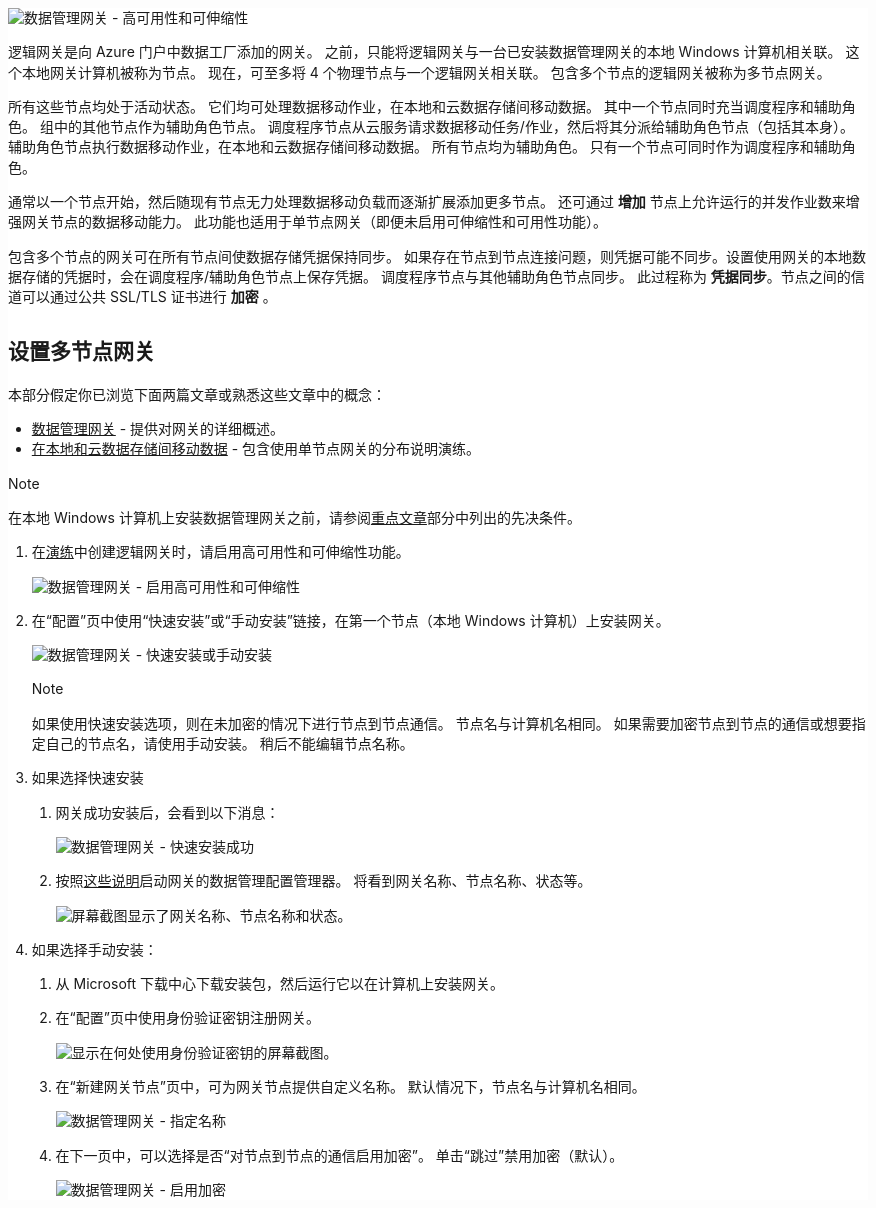 ![数据管理网关 - 高可用性和可伸缩性](media/data-factory-data-management-gateway-high-availability-scalability/data-factory-gateway-high-availability-and-scalability.png)

逻辑网关是向 Azure 门户中数据工厂添加的网关。 之前，只能将逻辑网关与一台已安装数据管理网关的本地 Windows 计算机相关联。 这个本地网关计算机被称为节点。 现在，可至多将 4 个物理节点与一个逻辑网关相关联。 包含多个节点的逻辑网关被称为多节点网关。  

所有这些节点均处于活动状态。 它们均可处理数据移动作业，在本地和云数据存储间移动数据。 其中一个节点同时充当调度程序和辅助角色。 组中的其他节点作为辅助角色节点。 调度程序节点从云服务请求数据移动任务/作业，然后将其分派给辅助角色节点（包括其本身）。 辅助角色节点执行数据移动作业，在本地和云数据存储间移动数据。 所有节点均为辅助角色。 只有一个节点可同时作为调度程序和辅助角色。    

通常以一个节点开始，然后随现有节点无力处理数据移动负载而逐渐扩展添加更多节点。 还可通过 **增加** 节点上允许运行的并发作业数来增强网关节点的数据移动能力。 此功能也适用于单节点网关（即便未启用可伸缩性和可用性功能）。 

包含多个节点的网关可在所有节点间使数据存储凭据保持同步。 如果存在节点到节点连接问题，则凭据可能不同步。设置使用网关的本地数据存储的凭据时，会在调度程序/辅助角色节点上保存凭据。 调度程序节点与其他辅助角色节点同步。 此过程称为 **凭据同步**。节点之间的信道可以通过公共 SSL/TLS 证书进行 **加密** 。 

## <a name="set-up-a-multi-node-gateway"></a>设置多节点网关
本部分假定你已浏览下面两篇文章或熟悉这些文章中的概念： 

- [数据管理网关](data-factory-data-management-gateway.md) - 提供对网关的详细概述。
- [在本地和云数据存储间移动数据](data-factory-move-data-between-onprem-and-cloud.md) - 包含使用单节点网关的分布说明演练。  

> [!NOTE]
> 在本地 Windows 计算机上安装数据管理网关之前，请参阅[重点文章](data-factory-data-management-gateway.md#prerequisites)部分中列出的先决条件。

1. 在[演练](data-factory-move-data-between-onprem-and-cloud.md#create-gateway)中创建逻辑网关时，请启用高可用性和可伸缩性功能。 

    ![数据管理网关 - 启用高可用性和可伸缩性](media/data-factory-data-management-gateway-high-availability-scalability/data-factory-enable-high-availability-scalability.png)
2. 在“配置”页中使用“快速安装”或“手动安装”链接，在第一个节点（本地 Windows 计算机）上安装网关。

    ![数据管理网关 - 快速安装或手动安装](media/data-factory-data-management-gateway-high-availability-scalability/data-factory-gateway-express-manual-setup.png)

    > [!NOTE]
    > 如果使用快速安装选项，则在未加密的情况下进行节点到节点通信。 节点名与计算机名相同。 如果需要加密节点到节点的通信或想要指定自己的节点名，请使用手动安装。 稍后不能编辑节点名称。
3. 如果选择快速安装
    1. 网关成功安装后，会看到以下消息：

        ![数据管理网关 - 快速安装成功](media/data-factory-data-management-gateway-high-availability-scalability/express-setup-success.png)
    2. 按照[这些说明](data-factory-data-management-gateway.md#configuration-manager)启动网关的数据管理配置管理器。 将看到网关名称、节点名称、状态等。

        ![屏幕截图显示了网关名称、节点名称和状态。](media/data-factory-data-management-gateway-high-availability-scalability/data-factory-gateway-installation-success.png)
4. 如果选择手动安装：
    1. 从 Microsoft 下载中心下载安装包，然后运行它以在计算机上安装网关。
    2. 在“配置”页中使用身份验证密钥注册网关。
    
        ![显示在何处使用身份验证密钥的屏幕截图。](media/data-factory-data-management-gateway-high-availability-scalability/data-factory-gateway-authentication-key.png)
    3. 在“新建网关节点”页中，可为网关节点提供自定义名称。 默认情况下，节点名与计算机名相同。    

        ![数据管理网关 - 指定名称](media/data-factory-data-management-gateway-high-availability-scalability/data-factory-gateway-name.png)
    4. 在下一页中，可以选择是否“对节点到节点的通信启用加密”。 单击“跳过”禁用加密（默认）。

        ![数据管理网关 - 启用加密](media/data-factory-data-management-gateway-high-availability-scalability/data-factory-gateway-node-encryption.png)  
    